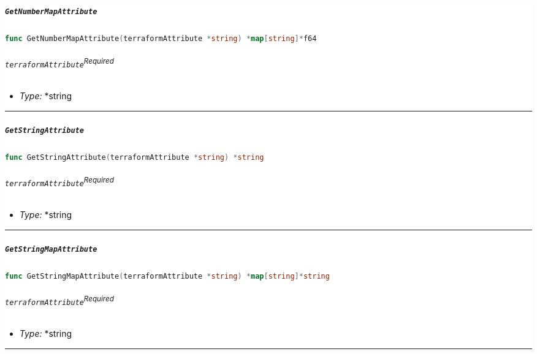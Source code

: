 ##### `GetNumberMapAttribute` <a name="GetNumberMapAttribute" id="@cdktf/provider-ionoscloud.dataIonoscloudContainerRegistryToken.DataIonoscloudContainerRegistryTokenCredentialsOutputReference.getNumberMapAttribute"></a>

```go
func GetNumberMapAttribute(terraformAttribute *string) *map[string]*f64
```

###### `terraformAttribute`<sup>Required</sup> <a name="terraformAttribute" id="@cdktf/provider-ionoscloud.dataIonoscloudContainerRegistryToken.DataIonoscloudContainerRegistryTokenCredentialsOutputReference.getNumberMapAttribute.parameter.terraformAttribute"></a>

- *Type:* *string

---

##### `GetStringAttribute` <a name="GetStringAttribute" id="@cdktf/provider-ionoscloud.dataIonoscloudContainerRegistryToken.DataIonoscloudContainerRegistryTokenCredentialsOutputReference.getStringAttribute"></a>

```go
func GetStringAttribute(terraformAttribute *string) *string
```

###### `terraformAttribute`<sup>Required</sup> <a name="terraformAttribute" id="@cdktf/provider-ionoscloud.dataIonoscloudContainerRegistryToken.DataIonoscloudContainerRegistryTokenCredentialsOutputReference.getStringAttribute.parameter.terraformAttribute"></a>

- *Type:* *string

---

##### `GetStringMapAttribute` <a name="GetStringMapAttribute" id="@cdktf/provider-ionoscloud.dataIonoscloudContainerRegistryToken.DataIonoscloudContainerRegistryTokenCredentialsOutputReference.getStringMapAttribute"></a>

```go
func GetStringMapAttribute(terraformAttribute *string) *map[string]*string
```

###### `terraformAttribute`<sup>Required</sup> <a name="terraformAttribute" id="@cdktf/provider-ionoscloud.dataIonoscloudContainerRegistryToken.DataIonoscloudContainerRegistryTokenCredentialsOutputReference.getStringMapAttribute.parameter.terraformAttribute"></a>

- *Type:* *string

---

